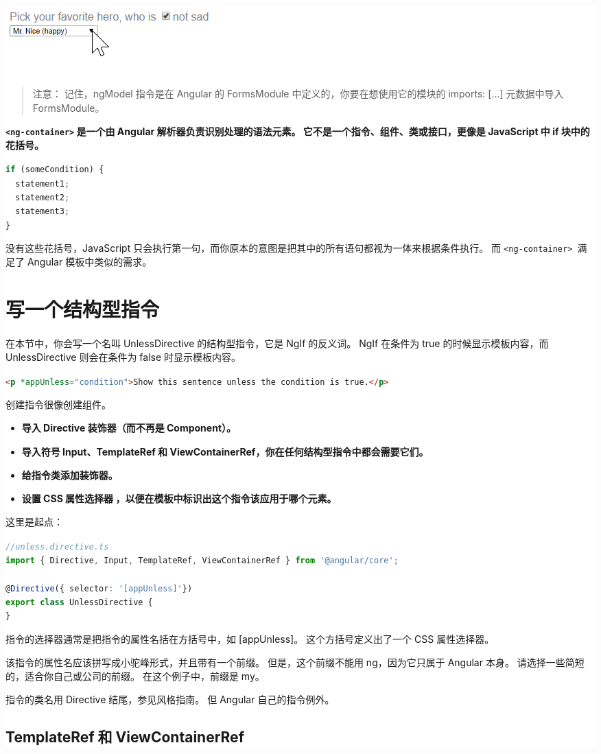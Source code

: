 ![image](images/02.10-组件与模板-结构型指令/select-ngcontainer-anim.gif)

> 注意： 记住，ngModel 指令是在 Angular 的 FormsModule 中定义的，你要在想使用它的模块的 imports: [...] 元数据中导入 FormsModule。

**`<ng-container>` 是一个由 Angular 解析器负责识别处理的语法元素。 它不是一个指令、组件、类或接口，更像是 JavaScript 中 if 块中的花括号。**

```javascript
if (someCondition) {
  statement1;
  statement2;
  statement3;
}
```
没有这些花括号，JavaScript 只会执行第一句，而你原本的意图是把其中的所有语句都视为一体来根据条件执行。 而 `<ng-container> `满足了 Angular 模板中类似的需求。

# 写一个结构型指令

在本节中，你会写一个名叫 UnlessDirective 的结构型指令，它是 NgIf 的反义词。 NgIf 在条件为 true 的时候显示模板内容，而 UnlessDirective 则会在条件为 false 时显示模板内容。

```html
<p *appUnless="condition">Show this sentence unless the condition is true.</p>
```
创建指令很像创建组件。

- **导入 Directive 装饰器（而不再是 Component）。**

- **导入符号 Input、TemplateRef 和 ViewContainerRef，你在任何结构型指令中都会需要它们。**

- **给指令类添加装饰器。**

- **设置 CSS 属性选择器 ，以便在模板中标识出这个指令该应用于哪个元素。**

这里是起点：

```ts
//unless.directive.ts
import { Directive, Input, TemplateRef, ViewContainerRef } from '@angular/core';

@Directive({ selector: '[appUnless]'})
export class UnlessDirective {
}
```

指令的选择器通常是把指令的属性名括在方括号中，如 [appUnless]。 这个方括号定义出了一个 CSS 属性选择器。

该指令的属性名应该拼写成小驼峰形式，并且带有一个前缀。 但是，这个前缀不能用 ng，因为它只属于 Angular 本身。 请选择一些简短的，适合你自己或公司的前缀。 在这个例子中，前缀是 my。

指令的类名用 Directive 结尾，参见风格指南。 但 Angular 自己的指令例外。

## TemplateRef 和 ViewContainerRef
